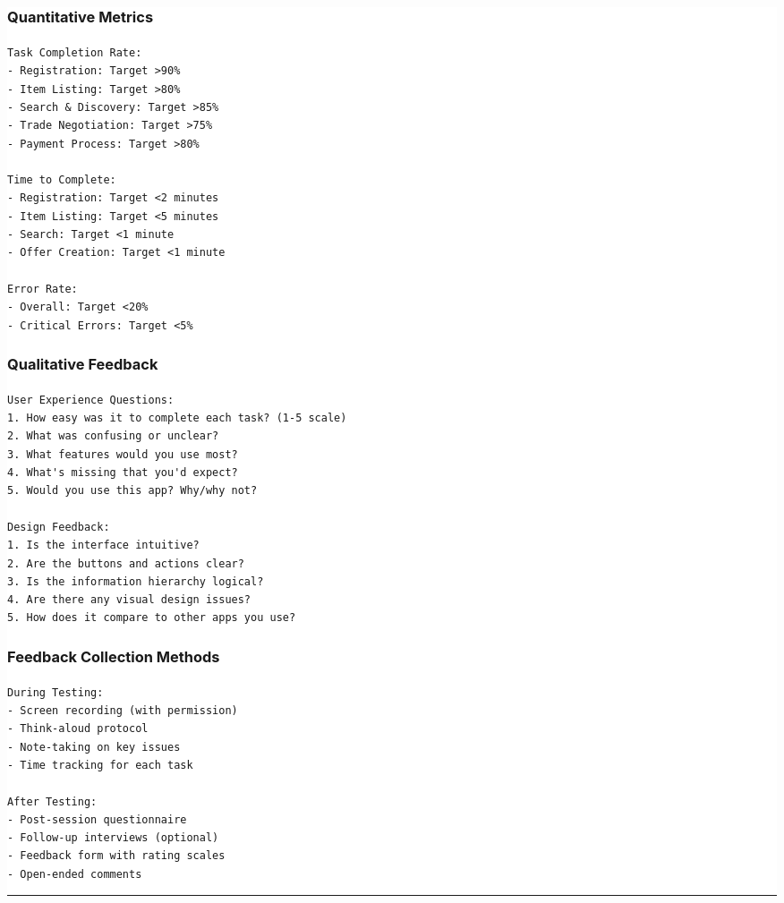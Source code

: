 ### **Quantitative Metrics**
```
Task Completion Rate:
- Registration: Target >90%
- Item Listing: Target >80%
- Search & Discovery: Target >85%
- Trade Negotiation: Target >75%
- Payment Process: Target >80%

Time to Complete:
- Registration: Target <2 minutes
- Item Listing: Target <5 minutes
- Search: Target <1 minute
- Offer Creation: Target <1 minute

Error Rate:
- Overall: Target <20%
- Critical Errors: Target <5%
```

### **Qualitative Feedback**
```
User Experience Questions:
1. How easy was it to complete each task? (1-5 scale)
2. What was confusing or unclear?
3. What features would you use most?
4. What's missing that you'd expect?
5. Would you use this app? Why/why not?

Design Feedback:
1. Is the interface intuitive?
2. Are the buttons and actions clear?
3. Is the information hierarchy logical?
4. Are there any visual design issues?
5. How does it compare to other apps you use?
```

### **Feedback Collection Methods**
```
During Testing:
- Screen recording (with permission)
- Think-aloud protocol
- Note-taking on key issues
- Time tracking for each task

After Testing:
- Post-session questionnaire
- Follow-up interviews (optional)
- Feedback form with rating scales
- Open-ended comments
```

---